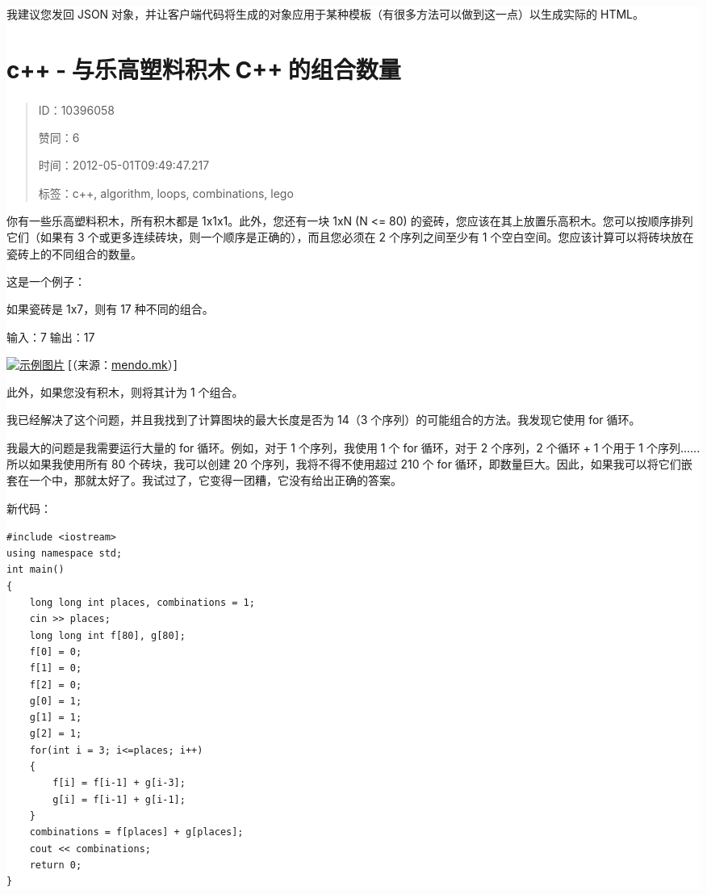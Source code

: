 我建议您发回 JSON 对象，并让客户端代码将生成的对象应用于某种模板（有很多方法可以做到这一点）以生成实际的 HTML。

# c++ - 与乐高塑料积木 C++ 的组合数量

> ID：10396058
> 
> 赞同：6
> 
> 时间：2012-05-01T09:49:47.217
> 
> 标签：c++, algorithm, loops, combinations, lego

你有一些乐高塑料积木，所有积木都是 1x1x1。此外，您还有一块 1xN (N <= 80) 的瓷砖，您应该在其上放置乐高积木。您可以按顺序排列它们（如果有 3 个或更多连续砖块，则一个顺序是正确的），而且您必须在 2 个序列之间至少有 1 个空白空间。您应该计算可以将砖块放在瓷砖上的不同组合的数量。

这是一个例子：

如果瓷砖是 1x7，则有 17 种不同的组合。

输入：7 输出：17

[![示例图片](../Images/3e2403278939ae0a4571d9e30a7cbb18.png)](https://i.stack.imgur.com/Ep63X.gif)
[（来源：[mendo.mk](http://mendo.mk/task_files/kocki.gif)）]

此外，如果您没有积木，则将其计为 1 个组合。

我已经解决了这个问题，并且我找到了计算图块的最大长度是否为 14（3 个序列）的可能组合的方法。我发现它使用 for 循环。

我最大的问题是我需要运行大量的 for 循环。例如，对于 1 个序列，我使用 1 个 for 循环，对于 2 个序列，2 个循环 + 1 个用于 1 个序列......所以如果我使用所有 80 个砖块，我可以创建 20 个序列，我将不得不使用超过 210 个 for 循环，即数量巨大。因此，如果我可以将它们嵌套在一个中，那就太好了。我试过了，它变得一团糟，它没有给出正确的答案。

新代码：

```
#include <iostream>
using namespace std;
int main()
{
    long long int places, combinations = 1;
    cin >> places;
    long long int f[80], g[80];
    f[0] = 0;
    f[1] = 0;
    f[2] = 0;
    g[0] = 1;
    g[1] = 1;
    g[2] = 1;
    for(int i = 3; i<=places; i++)
    {
        f[i] = f[i-1] + g[i-3];
        g[i] = f[i-1] + g[i-1];
    }
    combinations = f[places] + g[places];
    cout << combinations;
    return 0;
} 
```
